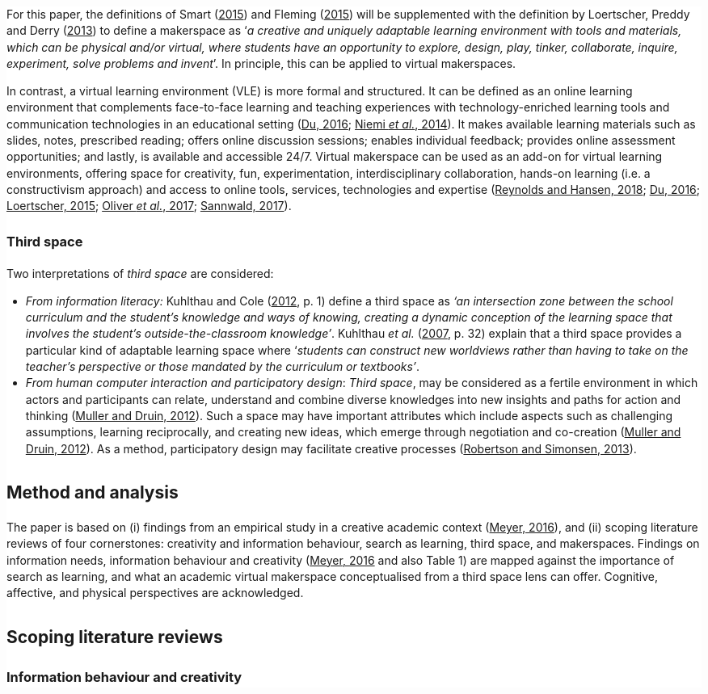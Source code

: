 For this paper, the definitions of Smart ([2015](#sma15)) and Fleming ([2015](#flem15)) will be supplemented with the definition by Loertscher, Preddy and Derry ([2013](#loe13)) to define a makerspace as ‘_a creative and uniquely adaptable learning environment with tools and materials, which can be physical and/or virtual, where students have an opportunity to explore, design, play, tinker, collaborate, inquire, experiment, solve problems and invent_’. In principle, this can be applied to virtual makerspaces.

In contrast, a virtual learning environment (VLE) is more formal and structured. It can be defined as an online learning environment that complements face-to-face learning and teaching experiences with technology-enriched learning tools and communication technologies in an educational setting ([Du, 2016](#du16); [Niemi _et al._, 2014](#nie14)). It makes available learning materials such as slides, notes, prescribed reading; offers online discussion sessions; enables individual feedback; provides online assessment opportunities; and lastly, is available and accessible 24/7\. Virtual makerspace can be used as an add-on for virtual learning environments, offering space for creativity, fun, experimentation, interdisciplinary collaboration, hands-on learning (i.e. a constructivism approach) and access to online tools, services, technologies and expertise ([Reynolds and Hansen, 2018](#rey18); [Du, 2016](#du16); [Loertscher, 2015](#loe15); [Oliver _et al._, 2017](#oli17); [Sannwald, 2017](#san17)).

### Third space

Two interpretations of _third space_ are considered:

*   _From information literacy:_ Kuhlthau and Cole ([2012](#kuh12), p. 1) define a third space as _‘an intersection zone between the school curriculum and the student’s knowledge and ways of knowing, creating a dynamic conception of the learning space that involves the student’s outside-the-classroom knowledge’_. Kuhlthau _et al._ ([2007](#kuh07), p. 32) explain that a third space provides a particular kind of adaptable learning space where ‘_students can construct new worldviews rather than having to take on the teacher’s perspective or those mandated by the curriculum or textbooks’_.
*   _From human computer interaction and participatory design_: _Third space_, may be considered as a fertile environment in which actors and participants can relate, understand and combine diverse knowledges into new insights and paths for action and thinking ([Muller and Druin, 2012](#mul12)). Such a space may have important attributes which include aspects such as challenging assumptions, learning reciprocally, and creating new ideas, which emerge through negotiation and co-creation ([Muller and Druin, 2012](#mul12)). As a method, participatory design may facilitate creative processes ([Robertson and Simonsen, 2013](#rob13)).

</section>

<section>

## Method and analysis

The paper is based on (i) findings from an empirical study in a creative academic context ([Meyer, 2016](#mey16)), and (ii) scoping literature reviews of four cornerstones: creativity and information behaviour, search as learning, third space, and makerspaces. Findings on information needs, information behaviour and creativity ([Meyer, 2016](#mey16) and also Table 1) are mapped against the importance of search as learning, and what an academic virtual makerspace conceptualised from a third space lens can offer. Cognitive, affective, and physical perspectives are acknowledged.

## Scoping literature reviews

### Information behaviour and creativity
